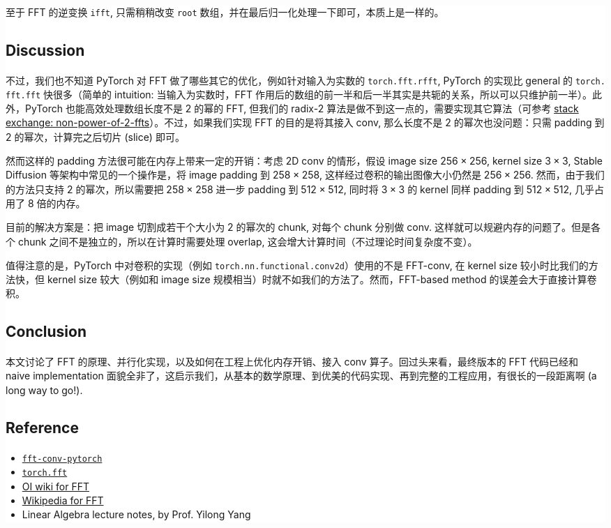 至于 FFT 的逆变换 `ifft`, 只需稍稍改变 `root` 数组，并在最后归一化处理一下即可，本质上是一样的。

## Discussion

不过，我们也不知道 PyTorch 对 FFT 做了哪些其它的优化，例如针对输入为实数的 `torch.fft.rfft`, PyTorch 的实现比 general 的 `torch.fft.fft` 快很多（简单的 intuition: 当输入为实数时，FFT 作用后的数组的前一半和后一半其实是共轭的关系，所以可以只维护前一半）。此外，PyTorch 也能高效处理数组长度不是 2 的幂的 FFT, 但我们的 radix-2 算法是做不到这一点的，需要实现其它算法（可参考 [stack exchange: non-power-of-2-ffts](https://math.stackexchange.com/questions/77118/non-power-of-2-ffts)）。不过，如果我们实现 FFT 的目的是将其接入 conv, 那么长度不是 2 的幂次也没问题：只需 padding 到 2 的幂次，计算完之后切片 (slice) 即可。

然而这样的 padding 方法很可能在内存上带来一定的开销：考虑 2D conv 的情形，假设 image size $256\times 256$, kernel size $3\times 3$, Stable Diffusion 等架构中常见的一个操作是，将 image padding 到 $258\times 258$, 这样经过卷积的输出图像大小仍然是 $256\times 256$. 然而，由于我们的方法只支持 2 的幂次，所以需要把 $258\times 258$ 进一步 padding 到 $512\times 512$, 同时将 $3\times 3$ 的 kernel 同样 padding 到 $512\times 512$, 几乎占用了 $8$ 倍的内存。

目前的解决方案是：把 image 切割成若干个大小为 $2$ 的幂次的 chunk, 对每个 chunk 分别做 conv. 这样就可以规避内存的问题了。但是各个 chunk 之间不是独立的，所以在计算时需要处理 overlap, 这会增大计算时间（不过理论时间复杂度不变）。

值得注意的是，PyTorch 中对卷积的实现（例如 `torch.nn.functional.conv2d`）使用的不是 FFT-conv, 在 kernel size 较小时比我们的方法快，但 kernel size 较大（例如和 image size 规模相当）时就不如我们的方法了。然而，FFT-based method 的误差会大于直接计算卷积。

## Conclusion

本文讨论了 FFT 的原理、并行化实现，以及如何在工程上优化内存开销、接入 conv 算子。回过头来看，最终版本的 FFT 代码已经和 naive implementation 面貌全非了，这启示我们，从基本的数学原理、到优美的代码实现、再到完整的工程应用，有很长的一段距离啊 (a long way to go!).

## Reference

* [`fft-conv-pytorch`](https://github.com/fkodom/fft-conv-pytorch)
* [`torch.fft`](https://pytorch.org/docs/stable/fft.html)
* [OI wiki for FFT](https://oi-wiki.org/math/poly/fft/)
* [Wikipedia for FFT](https://en.wikipedia.org/wiki/Fast_Fourier_transform)
* Linear Algebra lecture notes, by Prof. Yilong Yang